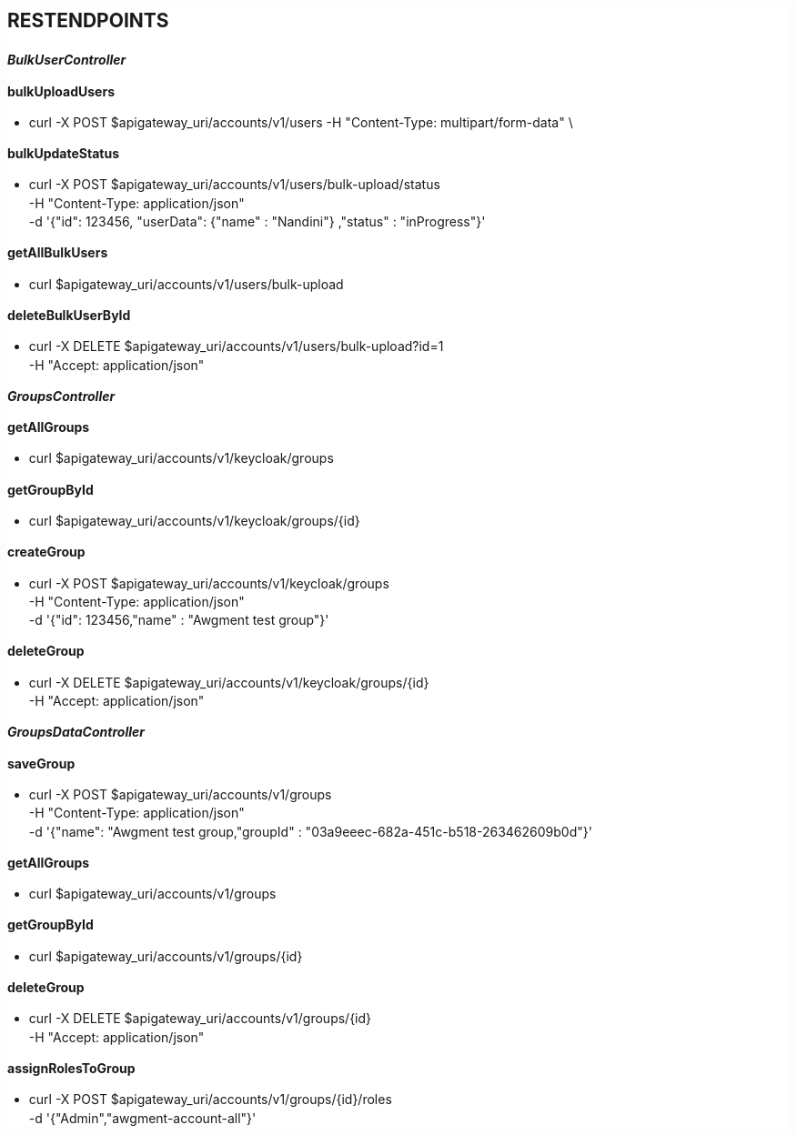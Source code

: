 ## RESTENDPOINTS

***BulkUserController***
 
**bulkUploadUsers**

* curl -X POST $apigateway_uri/accounts/v1/users
  -H "Content-Type: multipart/form-data" \

**bulkUpdateStatus**
* curl -X POST $apigateway_uri/accounts/v1/users/bulk-upload/status \
  -H "Content-Type: application/json" \
  -d '{"id": 123456, "userData": {"name" : "Nandini"} ,"status" : "inProgress"}'

**getAllBulkUsers**
* curl $apigateway_uri/accounts/v1/users/bulk-upload

**deleteBulkUserById**

* curl -X DELETE $apigateway_uri/accounts/v1/users/bulk-upload?id=1 \
  -H "Accept: application/json"

***GroupsController***

**getAllGroups**
* curl $apigateway_uri/accounts/v1/keycloak/groups

**getGroupById**
* curl $apigateway_uri/accounts/v1/keycloak/groups/{id}

**createGroup**
* curl -X POST $apigateway_uri/accounts/v1/keycloak/groups \
  -H "Content-Type: application/json" \
  -d '{"id": 123456,"name" : "Awgment test group"}'

**deleteGroup**
* curl -X DELETE $apigateway_uri/accounts/v1/keycloak/groups/{id} \
  -H "Accept: application/json"

***GroupsDataController***

**saveGroup**
* curl -X POST $apigateway_uri/accounts/v1/groups \
  -H "Content-Type: application/json" \
  -d '{"name": "Awgment test group,"groupId" : "03a9eeec-682a-451c-b518-263462609b0d"}'

**getAllGroups**
* curl $apigateway_uri/accounts/v1/groups

**getGroupById**
* curl $apigateway_uri/accounts/v1/groups/{id}

**deleteGroup**
* curl -X DELETE $apigateway_uri/accounts/v1/groups/{id} \
  -H "Accept: application/json"

**assignRolesToGroup**
* curl -X POST $apigateway_uri/accounts/v1/groups/{id}/roles \
  -d '{"Admin","awgment-account-all"}'

